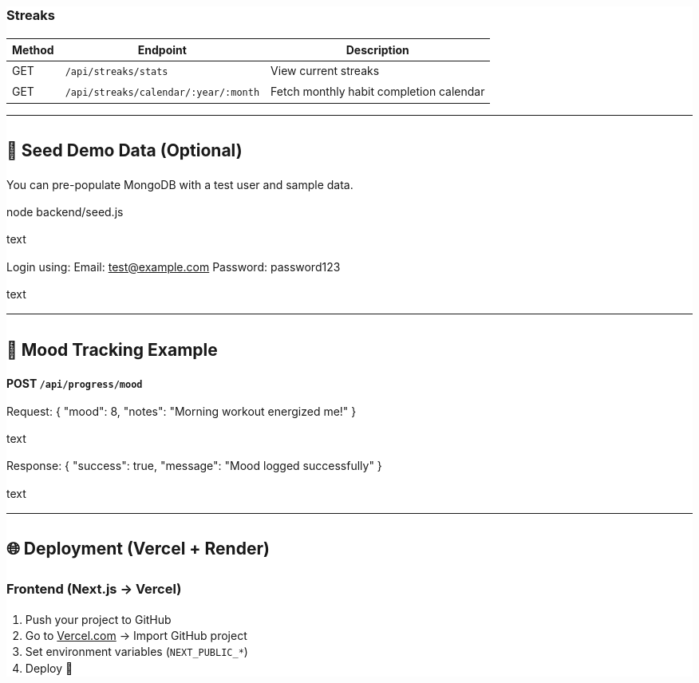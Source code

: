 ### Streaks
| Method | Endpoint | Description |
|--------|-----------|-------------|
| GET | `/api/streaks/stats` | View current streaks |
| GET | `/api/streaks/calendar/:year/:month` | Fetch monthly habit completion calendar |

---

## 🧪 Seed Demo Data (Optional)

You can pre-populate MongoDB with a test user and sample data.

node backend/seed.js

text

Login using:
Email: test@example.com
Password: password123

text

---

## 🧠 Mood Tracking Example

**POST `/api/progress/mood`**

Request:
{
"mood": 8,
"notes": "Morning workout energized me!"
}

text

Response:
{
"success": true,
"message": "Mood logged successfully"
}

text

---

## 🌐 Deployment (Vercel + Render)

### Frontend (Next.js → Vercel)
1. Push your project to GitHub  
2. Go to [Vercel.com](https://vercel.com) → Import GitHub project  
3. Set environment variables (`NEXT_PUBLIC_*`)  
4. Deploy 🎉  
